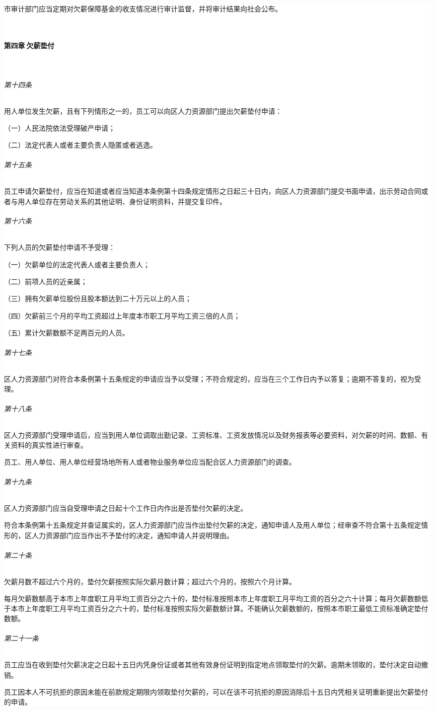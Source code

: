 市审计部门应当定期对欠薪保障基金的收支情况进行审计监督，并将审计结果向社会公布。

​

#### 第四章 欠薪垫付

​

###### 第十四条

用人单位发生欠薪，且有下列情形之一的，员工可以向区人力资源部门提出欠薪垫付申请：

（一）人民法院依法受理破产申请；

（二）法定代表人或者主要负责人隐匿或者逃逸。

###### 第十五条

员工申请欠薪垫付，应当在知道或者应当知道本条例第十四条规定情形之日起三十日内，向区人力资源部门提交书面申请，出示劳动合同或者与用人单位存在劳动关系的其他证明、身份证明资料，并提交复印件。

###### 第十六条

下列人员的欠薪垫付申请不予受理：

（一）欠薪单位的法定代表人或者主要负责人；

（二）前项人员的近亲属；

（三）拥有欠薪单位股份且股本额达到二十万元以上的人员；

（四）欠薪前三个月的平均工资超过上年度本市职工月平均工资三倍的人员；

（五）累计欠薪数额不足两百元的人员。

###### 第十七条

区人力资源部门对符合本条例第十五条规定的申请应当予以受理；不符合规定的，应当在三个工作日内予以答复；逾期不答复的，视为受理。

###### 第十八条

区人力资源部门受理申请后，应当到用人单位调取出勤记录、工资标准、工资发放情况以及财务报表等必要资料，对欠薪的时间、数额、有关资料的真实性进行审查。

员工、用人单位、用人单位经营场地所有人或者物业服务单位应当配合区人力资源部门的调查。

###### 第十九条

区人力资源部门应当自受理申请之日起十个工作日内作出是否垫付欠薪的决定。

符合本条例第十五条规定并查证属实的，区人力资源部门应当作出垫付欠薪的决定，通知申请人及用人单位；经审查不符合第十五条规定情形的，区人力资源部门应当作出不予垫付的决定，通知申请人并说明理由。

###### 第二十条

欠薪月数不超过六个月的，垫付欠薪按照实际欠薪月数计算；超过六个月的，按照六个月计算。

每月欠薪数额高于本市上年度职工月平均工资百分之六十的，垫付标准按照本市上年度职工月平均工资的百分之六十计算；每月欠薪数额低于本市上年度职工月平均工资百分之六十的，垫付标准按照实际欠薪数额计算。不能确认欠薪数额的，按照本市职工最低工资标准确定垫付数额。

###### 第二十一条

员工应当在收到垫付欠薪决定之日起十五日内凭身份证或者其他有效身份证明到指定地点领取垫付的欠薪。逾期未领取的，垫付决定自动撤销。

员工因本人不可抗拒的原因未能在前款规定期限内领取垫付欠薪的，可以在该不可抗拒的原因消除后十五日内凭相关证明重新提出欠薪垫付的申请。
